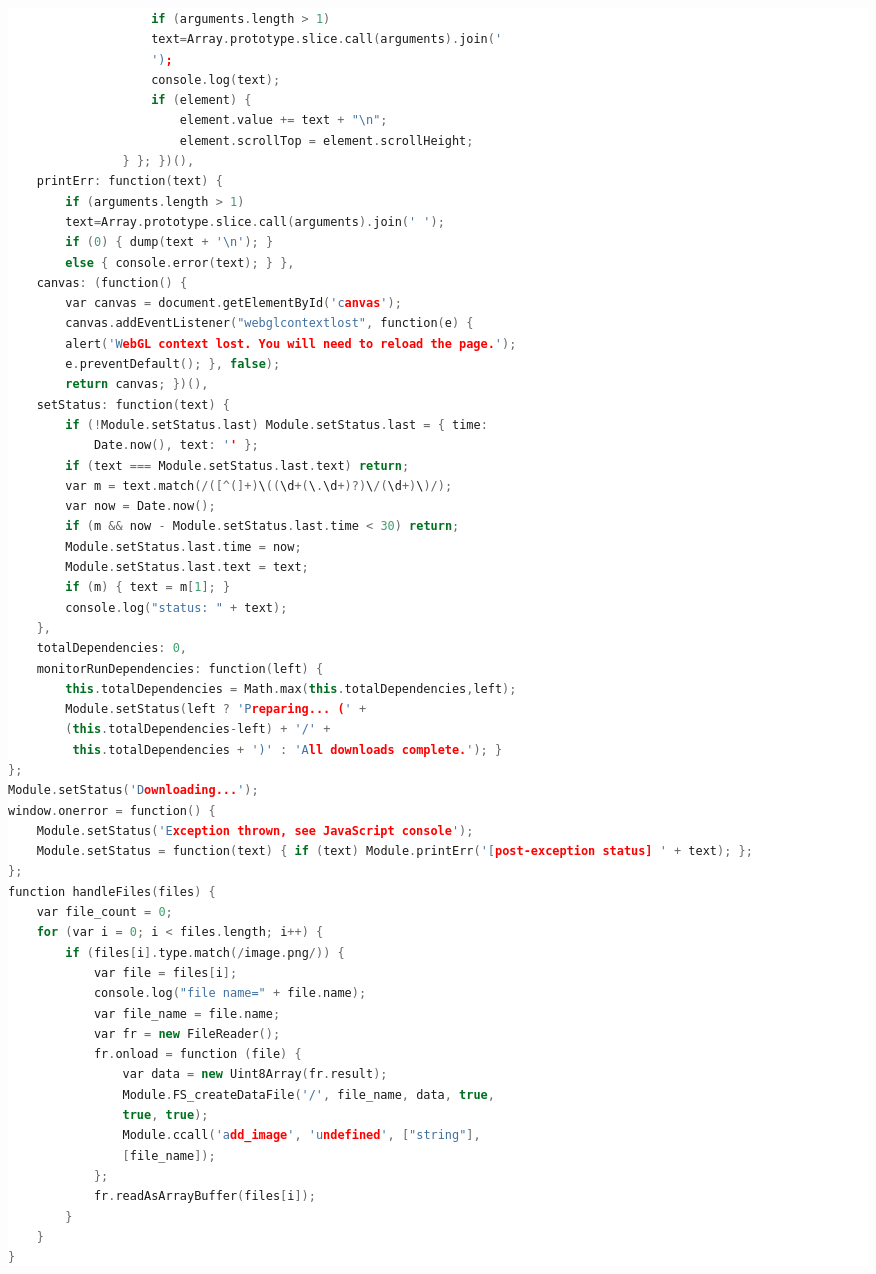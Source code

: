 ```cpp
                    if (arguments.length > 1)         
                    text=Array.prototype.slice.call(arguments).join('                     
                    ');
                    console.log(text);
                    if (element) {
                        element.value += text + "\n";
                        element.scrollTop = element.scrollHeight;
                } }; })(),
    printErr: function(text) {
        if (arguments.length > 1) 
        text=Array.prototype.slice.call(arguments).join(' ');
        if (0) { dump(text + '\n'); } 
        else { console.error(text); } },
    canvas: (function() {
        var canvas = document.getElementById('canvas');
        canvas.addEventListener("webglcontextlost", function(e) { 
        alert('WebGL context lost. You will need to reload the page.'); 
        e.preventDefault(); }, false);
        return canvas; })(),
    setStatus: function(text) {
        if (!Module.setStatus.last) Module.setStatus.last = { time: 
            Date.now(), text: '' };
        if (text === Module.setStatus.last.text) return;
        var m = text.match(/([^(]+)\((\d+(\.\d+)?)\/(\d+)\)/);
        var now = Date.now();
        if (m && now - Module.setStatus.last.time < 30) return;
        Module.setStatus.last.time = now;
        Module.setStatus.last.text = text;
        if (m) { text = m[1]; }
        console.log("status: " + text);
    },
    totalDependencies: 0,
    monitorRunDependencies: function(left) {
        this.totalDependencies = Math.max(this.totalDependencies,left);
        Module.setStatus(left ? 'Preparing... (' + 
        (this.totalDependencies-left) + '/' +
         this.totalDependencies + ')' : 'All downloads complete.'); }
};
Module.setStatus('Downloading...');
window.onerror = function() {
    Module.setStatus('Exception thrown, see JavaScript console');
    Module.setStatus = function(text) { if (text) Module.printErr('[post-exception status] ' + text); };
};
function handleFiles(files) {
    var file_count = 0;
    for (var i = 0; i < files.length; i++) {
        if (files[i].type.match(/image.png/)) {
            var file = files[i];
            console.log("file name=" + file.name);
            var file_name = file.name;
            var fr = new FileReader();
            fr.onload = function (file) {
                var data = new Uint8Array(fr.result);
                Module.FS_createDataFile('/', file_name, data, true, 
                true, true);
                Module.ccall('add_image', 'undefined', ["string"], 
                [file_name]);
            };
            fr.readAsArrayBuffer(files[i]);
        }
    }
}
```
